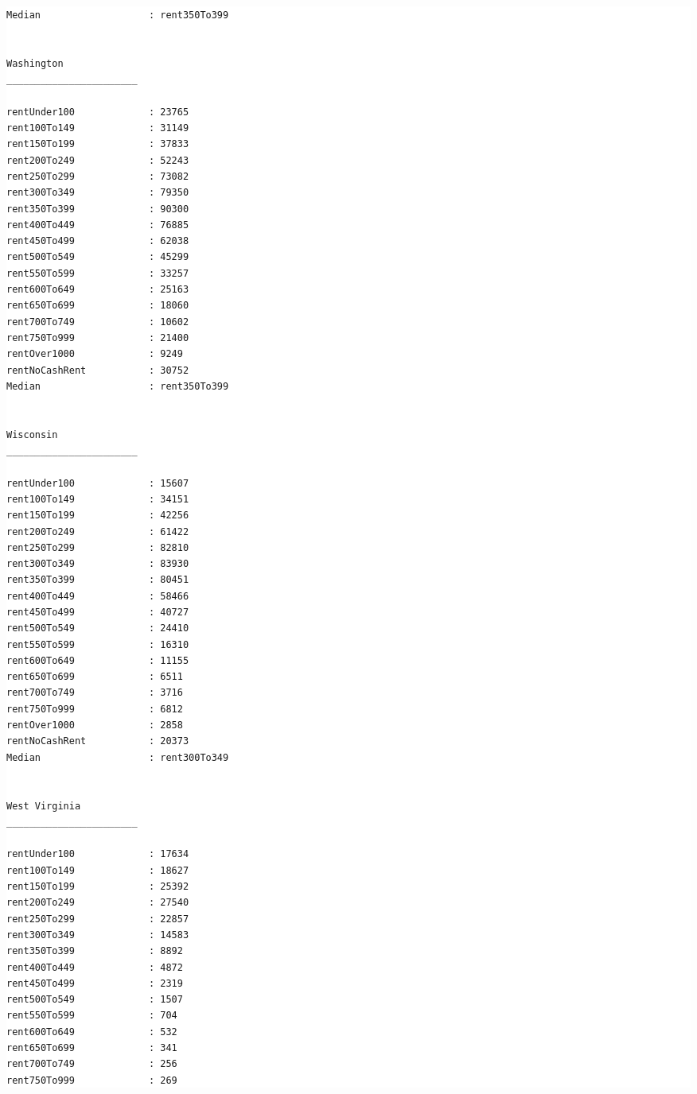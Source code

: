     Median                   : rent350To399
    
    
    Washington
    _______________________
    
    rentUnder100             : 23765
    rent100To149             : 31149
    rent150To199             : 37833
    rent200To249             : 52243
    rent250To299             : 73082
    rent300To349             : 79350
    rent350To399             : 90300
    rent400To449             : 76885
    rent450To499             : 62038
    rent500To549             : 45299
    rent550To599             : 33257
    rent600To649             : 25163
    rent650To699             : 18060
    rent700To749             : 10602
    rent750To999             : 21400
    rentOver1000             : 9249
    rentNoCashRent           : 30752
    Median                   : rent350To399
    
    
    Wisconsin
    _______________________
    
    rentUnder100             : 15607
    rent100To149             : 34151
    rent150To199             : 42256
    rent200To249             : 61422
    rent250To299             : 82810
    rent300To349             : 83930
    rent350To399             : 80451
    rent400To449             : 58466
    rent450To499             : 40727
    rent500To549             : 24410
    rent550To599             : 16310
    rent600To649             : 11155
    rent650To699             : 6511
    rent700To749             : 3716
    rent750To999             : 6812
    rentOver1000             : 2858
    rentNoCashRent           : 20373
    Median                   : rent300To349
    
    
    West Virginia
    _______________________
    
    rentUnder100             : 17634
    rent100To149             : 18627
    rent150To199             : 25392
    rent200To249             : 27540
    rent250To299             : 22857
    rent300To349             : 14583
    rent350To399             : 8892
    rent400To449             : 4872
    rent450To499             : 2319
    rent500To549             : 1507
    rent550To599             : 704
    rent600To649             : 532
    rent650To699             : 341
    rent700To749             : 256
    rent750To999             : 269
